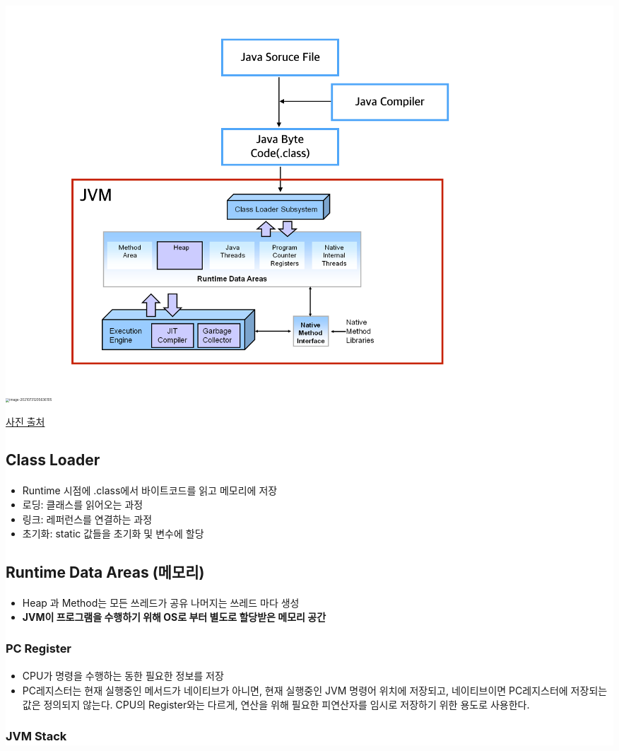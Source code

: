 ![image](/assets/images/LANGUAGE/java/jvm.png)

<img src="https://user-images.githubusercontent.com/35985636/127742751-2988f230-dfe8-4b60-b1bc-8f13dc8a14ac.png" alt="image-20210731205636105" style="zoom: 33%;" />

[사진 출처](https://jeongjin984.github.io/posts/JVM/)

## Class Loader

- Runtime 시점에 .class에서 바이트코드를 읽고 메모리에 저장
- 로딩: 클래스를 읽어오는 과정
- 링크: 레퍼런스를 연결하는 과정
- 초기화: static 값들을 초기화 및 변수에 할당

## Runtime Data Areas (메모리)

- Heap 과 Method는 모든 쓰레드가 공유 나머지는 쓰레드 마다 생성
- **JVM이 프로그램을 수행하기 위해 OS로 부터 별도로 할당받은 메모리 공간**

### PC Register

- CPU가 명령을 수행하는 동한 필요한 정보를 저장
- PC레지스터는 현재 실행중인 메서드가 네이티브가 아니면, 현재 실행중인 JVM 명령어 위치에 저장되고, 네이티브이면 PC레지스터에 저장되는 값은 정의되지 않는다.
  CPU의 Register와는 다르게, 연산을 위해 필요한 피연산자를 임시로 저장하기 위한 용도로 사용한다.

### JVM Stack
